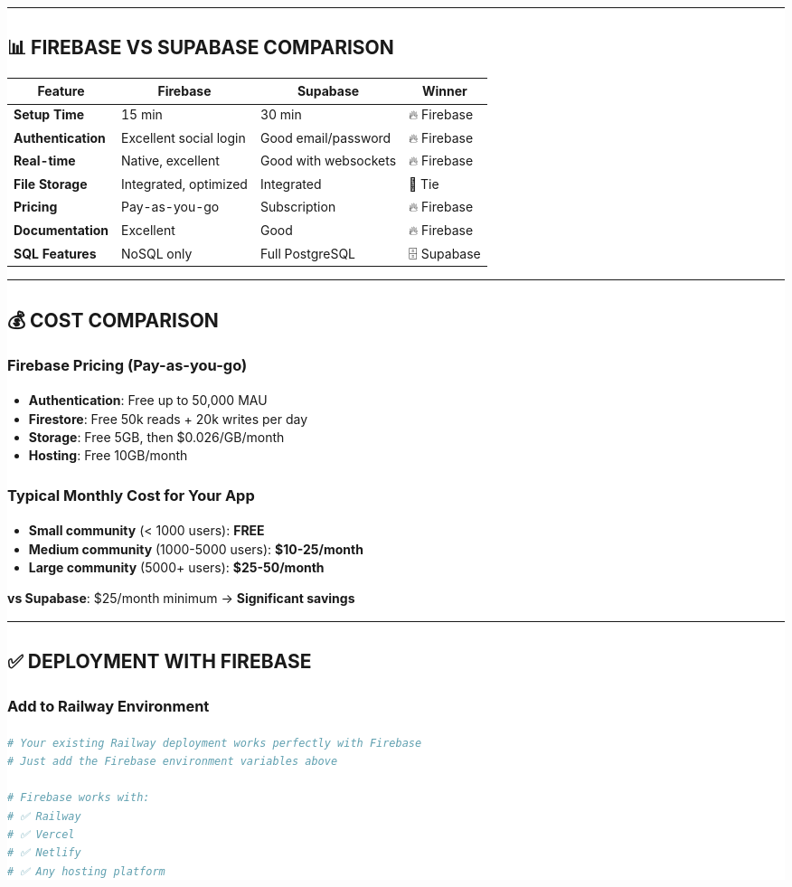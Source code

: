 
---

## 📊 **FIREBASE VS SUPABASE COMPARISON**

| Feature | Firebase | Supabase | Winner |
|---------|----------|----------|--------|
| **Setup Time** | 15 min | 30 min | 🔥 Firebase |
| **Authentication** | Excellent social login | Good email/password | 🔥 Firebase |
| **Real-time** | Native, excellent | Good with websockets | 🔥 Firebase |
| **File Storage** | Integrated, optimized | Integrated | 🤝 Tie |
| **Pricing** | Pay-as-you-go | Subscription | 🔥 Firebase |
| **Documentation** | Excellent | Good | 🔥 Firebase |
| **SQL Features** | NoSQL only | Full PostgreSQL | 🗄️ Supabase |

---

## 💰 **COST COMPARISON**

### **Firebase Pricing** (Pay-as-you-go)
- **Authentication**: Free up to 50,000 MAU
- **Firestore**: Free 50k reads + 20k writes per day
- **Storage**: Free 5GB, then $0.026/GB/month
- **Hosting**: Free 10GB/month

### **Typical Monthly Cost for Your App**
- **Small community** (< 1000 users): **FREE**
- **Medium community** (1000-5000 users): **$10-25/month**
- **Large community** (5000+ users): **$25-50/month**

**vs Supabase**: $25/month minimum → **Significant savings**

---

## ✅ **DEPLOYMENT WITH FIREBASE**

### **Add to Railway Environment**
```bash
# Your existing Railway deployment works perfectly with Firebase
# Just add the Firebase environment variables above

# Firebase works with:
# ✅ Railway
# ✅ Vercel
# ✅ Netlify
# ✅ Any hosting platform
```
